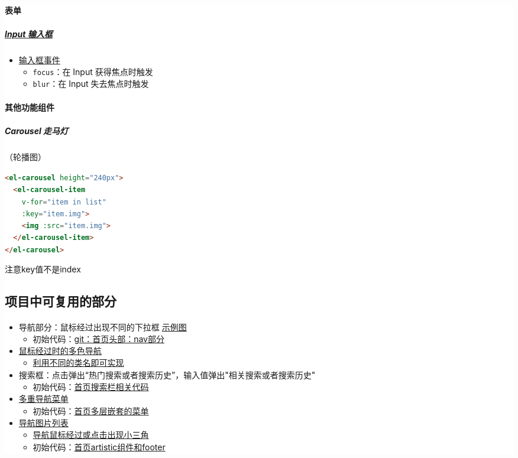 #### 表单

#####  [Input 输入框](https://element.eleme.cn/#/zh-CN/component/input)

- [输入框事件](https://element.eleme.cn/#/zh-CN/component/input#input-events)
  - `focus`：在 Input 获得焦点时触发
  - `blur`：在 Input 失去焦点时触发







#### 其他功能组件

##### Carousel 走马灯

（轮播图）

```html
<el-carousel height="240px">
  <el-carousel-item
    v-for="item in list"
    :key="item.img">
    <img :src="item.img">
  </el-carousel-item>
</el-carousel>
```

注意key值不是index



##### 





## 项目中可复用的部分

- 导航部分：鼠标经过出现不同的下拉框   [示例图](https://raw.githubusercontent.com/Cynthia0329/images/master/img/20190516132447.png)
  - 初始代码：[git：首页头部：nav部分](https://github.com/chen1440731632/meituan/commit/2415adc9affa63674f05424f58ed592c3ccbce5c)
- [鼠标经过时的多色导航](https://raw.githubusercontent.com/Cynthia0329/images/master/img/20190516144729.png)
  - [利用不同的类名即可实现](https://raw.githubusercontent.com/Cynthia0329/images/master/img/20190516145710.png)
- 搜索框：点击弹出“热门搜索或者搜索历史”，输入值弹出"相关搜索或者搜索历史"
  - 初始代码：[首页搜索栏相关代码](https://github.com/Cynthia0329/meituan/commit/c761bca0a680f2b5539490d2ddc0f8fbb04a841c)
- [多重导航菜单](https://raw.githubusercontent.com/Cynthia0329/images/master/img/20190516135124.png)
  - 初始代码：[首页多层嵌套的菜单](https://github.com/Cynthia0329/meituan/commit/b097a90b548a0b8f9be70fc0c72da3b443082ce0)
- [导航图片列表](https://raw.githubusercontent.com/Cynthia0329/images/master/img/20190517131924.png)
  - [导航鼠标经过或点击出现小三角](https://raw.githubusercontent.com/Cynthia0329/images/master/img/20190517103159.png)
  - 初始代码：[首页artistic组件和footer](https://github.com/Cynthia0329/meituan/commit/4cb25dfb6bb2467f4d6d7e5618f936358ac42b5b)
